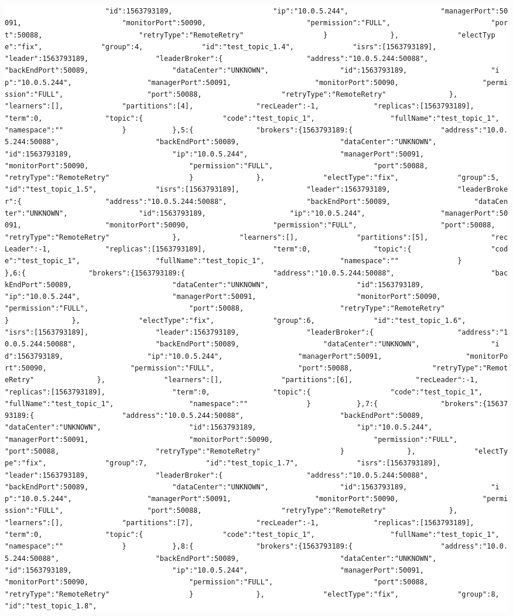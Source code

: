 ```
						"id":1563793189,						"ip":"10.0.5.244",						"managerPort":50091,						"monitorPort":50090,						"permission":"FULL",						"port":50088,						"retryType":"RemoteRetry"					}				},				"electType":"fix",				"group":4,				"id":"test_topic_1.4",				"isrs":[1563793189],				"leader":1563793189,				"leaderBroker":{					"address":"10.0.5.244:50088",					"backEndPort":50089,					"dataCenter":"UNKNOWN",					"id":1563793189,					"ip":"10.0.5.244",					"managerPort":50091,					"monitorPort":50090,					"permission":"FULL",					"port":50088,					"retryType":"RemoteRetry"				},				"learners":[],				"partitions":[4],				"recLeader":-1,				"replicas":[1563793189],				"term":0,				"topic":{					"code":"test_topic_1",					"fullName":"test_topic_1",					"namespace":""				}			},5:{				"brokers":{1563793189:{						"address":"10.0.5.244:50088",						"backEndPort":50089,						"dataCenter":"UNKNOWN",						"id":1563793189,						"ip":"10.0.5.244",						"managerPort":50091,						"monitorPort":50090,						"permission":"FULL",						"port":50088,						"retryType":"RemoteRetry"					}				},				"electType":"fix",				"group":5,				"id":"test_topic_1.5",				"isrs":[1563793189],				"leader":1563793189,				"leaderBroker":{					"address":"10.0.5.244:50088",					"backEndPort":50089,					"dataCenter":"UNKNOWN",					"id":1563793189,					"ip":"10.0.5.244",					"managerPort":50091,					"monitorPort":50090,					"permission":"FULL",					"port":50088,					"retryType":"RemoteRetry"				},				"learners":[],				"partitions":[5],				"recLeader":-1,				"replicas":[1563793189],				"term":0,				"topic":{					"code":"test_topic_1",					"fullName":"test_topic_1",					"namespace":""				}			},6:{				"brokers":{1563793189:{						"address":"10.0.5.244:50088",						"backEndPort":50089,						"dataCenter":"UNKNOWN",						"id":1563793189,						"ip":"10.0.5.244",						"managerPort":50091,						"monitorPort":50090,						"permission":"FULL",						"port":50088,						"retryType":"RemoteRetry"					}				},				"electType":"fix",				"group":6,				"id":"test_topic_1.6",				"isrs":[1563793189],				"leader":1563793189,				"leaderBroker":{					"address":"10.0.5.244:50088",					"backEndPort":50089,					"dataCenter":"UNKNOWN",					"id":1563793189,					"ip":"10.0.5.244",					"managerPort":50091,					"monitorPort":50090,					"permission":"FULL",					"port":50088,					"retryType":"RemoteRetry"				},				"learners":[],				"partitions":[6],				"recLeader":-1,				"replicas":[1563793189],				"term":0,				"topic":{					"code":"test_topic_1",					"fullName":"test_topic_1",					"namespace":""				}			},7:{				"brokers":{1563793189:{						"address":"10.0.5.244:50088",						"backEndPort":50089,						"dataCenter":"UNKNOWN",						"id":1563793189,						"ip":"10.0.5.244",						"managerPort":50091,						"monitorPort":50090,						"permission":"FULL",						"port":50088,						"retryType":"RemoteRetry"					}				},				"electType":"fix",				"group":7,				"id":"test_topic_1.7",				"isrs":[1563793189],				"leader":1563793189,				"leaderBroker":{					"address":"10.0.5.244:50088",					"backEndPort":50089,					"dataCenter":"UNKNOWN",					"id":1563793189,					"ip":"10.0.5.244",					"managerPort":50091,					"monitorPort":50090,					"permission":"FULL",					"port":50088,					"retryType":"RemoteRetry"				},				"learners":[],				"partitions":[7],				"recLeader":-1,				"replicas":[1563793189],				"term":0,				"topic":{					"code":"test_topic_1",					"fullName":"test_topic_1",					"namespace":""				}			},8:{				"brokers":{1563793189:{						"address":"10.0.5.244:50088",						"backEndPort":50089,						"dataCenter":"UNKNOWN",						"id":1563793189,						"ip":"10.0.5.244",						"managerPort":50091,						"monitorPort":50090,						"permission":"FULL",						"port":50088,						"retryType":"RemoteRetry"					}				},				"electType":"fix",				"group":8,				"id":"test_topic_1.8",
```